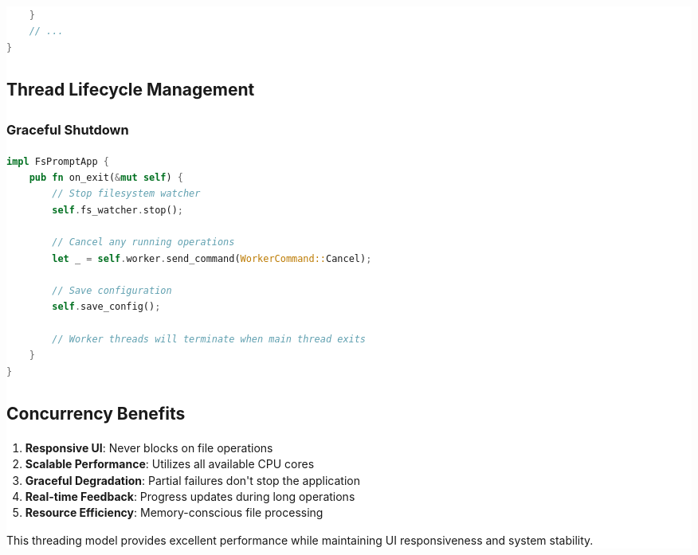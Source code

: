 ```rust
    }
    // ...
}
```

## Thread Lifecycle Management

### Graceful Shutdown

```rust
impl FsPromptApp {
    pub fn on_exit(&mut self) {
        // Stop filesystem watcher
        self.fs_watcher.stop();
        
        // Cancel any running operations
        let _ = self.worker.send_command(WorkerCommand::Cancel);
        
        // Save configuration
        self.save_config();
        
        // Worker threads will terminate when main thread exits
    }
}
```

## Concurrency Benefits

1. **Responsive UI**: Never blocks on file operations
2. **Scalable Performance**: Utilizes all available CPU cores
3. **Graceful Degradation**: Partial failures don't stop the application
4. **Real-time Feedback**: Progress updates during long operations
5. **Resource Efficiency**: Memory-conscious file processing

This threading model provides excellent performance while maintaining UI responsiveness and system stability.